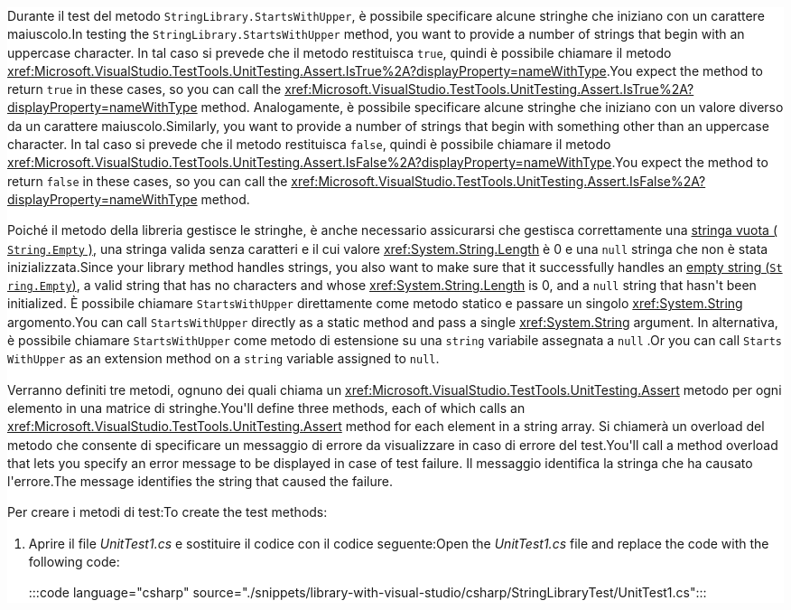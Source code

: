 <span data-ttu-id="f86fc-152">Durante il test del metodo `StringLibrary.StartsWithUpper`, è possibile specificare alcune stringhe che iniziano con un carattere maiuscolo.</span><span class="sxs-lookup"><span data-stu-id="f86fc-152">In testing the `StringLibrary.StartsWithUpper` method, you want to provide a number of strings that begin with an uppercase character.</span></span> <span data-ttu-id="f86fc-153">In tal caso si prevede che il metodo restituisca `true`, quindi è possibile chiamare il metodo <xref:Microsoft.VisualStudio.TestTools.UnitTesting.Assert.IsTrue%2A?displayProperty=nameWithType>.</span><span class="sxs-lookup"><span data-stu-id="f86fc-153">You expect the method to return `true` in these cases, so you can call the <xref:Microsoft.VisualStudio.TestTools.UnitTesting.Assert.IsTrue%2A?displayProperty=nameWithType> method.</span></span> <span data-ttu-id="f86fc-154">Analogamente, è possibile specificare alcune stringhe che iniziano con un valore diverso da un carattere maiuscolo.</span><span class="sxs-lookup"><span data-stu-id="f86fc-154">Similarly, you want to provide a number of strings that begin with something other than an uppercase character.</span></span> <span data-ttu-id="f86fc-155">In tal caso si prevede che il metodo restituisca `false`, quindi è possibile chiamare il metodo <xref:Microsoft.VisualStudio.TestTools.UnitTesting.Assert.IsFalse%2A?displayProperty=nameWithType>.</span><span class="sxs-lookup"><span data-stu-id="f86fc-155">You expect the method to return `false` in these cases, so you can call the <xref:Microsoft.VisualStudio.TestTools.UnitTesting.Assert.IsFalse%2A?displayProperty=nameWithType> method.</span></span>

<span data-ttu-id="f86fc-156">Poiché il metodo della libreria gestisce le stringhe, è anche necessario assicurarsi che gestisca correttamente una [stringa vuota ( `String.Empty` )](xref:System.String.Empty), una stringa valida senza caratteri e il cui valore <xref:System.String.Length> è 0 e una `null` stringa che non è stata inizializzata.</span><span class="sxs-lookup"><span data-stu-id="f86fc-156">Since your library method handles strings, you also want to make sure that it successfully handles an [empty string (`String.Empty`)](xref:System.String.Empty), a valid string that has no characters and whose <xref:System.String.Length> is 0, and a `null` string that hasn't been initialized.</span></span> <span data-ttu-id="f86fc-157">È possibile chiamare `StartsWithUpper` direttamente come metodo statico e passare un singolo <xref:System.String> argomento.</span><span class="sxs-lookup"><span data-stu-id="f86fc-157">You can call `StartsWithUpper` directly as a static method and pass a single <xref:System.String> argument.</span></span> <span data-ttu-id="f86fc-158">In alternativa, è possibile chiamare `StartsWithUpper` come metodo di estensione su una `string` variabile assegnata a `null` .</span><span class="sxs-lookup"><span data-stu-id="f86fc-158">Or you can call `StartsWithUpper` as an extension method on a `string` variable assigned to `null`.</span></span>

<span data-ttu-id="f86fc-159">Verranno definiti tre metodi, ognuno dei quali chiama un <xref:Microsoft.VisualStudio.TestTools.UnitTesting.Assert> metodo per ogni elemento in una matrice di stringhe.</span><span class="sxs-lookup"><span data-stu-id="f86fc-159">You'll define three methods, each of which calls an <xref:Microsoft.VisualStudio.TestTools.UnitTesting.Assert> method for each element in a string array.</span></span> <span data-ttu-id="f86fc-160">Si chiamerà un overload del metodo che consente di specificare un messaggio di errore da visualizzare in caso di errore del test.</span><span class="sxs-lookup"><span data-stu-id="f86fc-160">You'll call a method overload that lets you specify an error message to be displayed in case of test failure.</span></span> <span data-ttu-id="f86fc-161">Il messaggio identifica la stringa che ha causato l'errore.</span><span class="sxs-lookup"><span data-stu-id="f86fc-161">The message identifies the string that caused the failure.</span></span>

<span data-ttu-id="f86fc-162">Per creare i metodi di test:</span><span class="sxs-lookup"><span data-stu-id="f86fc-162">To create the test methods:</span></span>

1. <span data-ttu-id="f86fc-163">Aprire il file *UnitTest1.cs* e sostituire il codice con il codice seguente:</span><span class="sxs-lookup"><span data-stu-id="f86fc-163">Open the *UnitTest1.cs* file and replace the code with the following code:</span></span>

   :::code language="csharp" source="./snippets/library-with-visual-studio/csharp/StringLibraryTest/UnitTest1.cs":::
